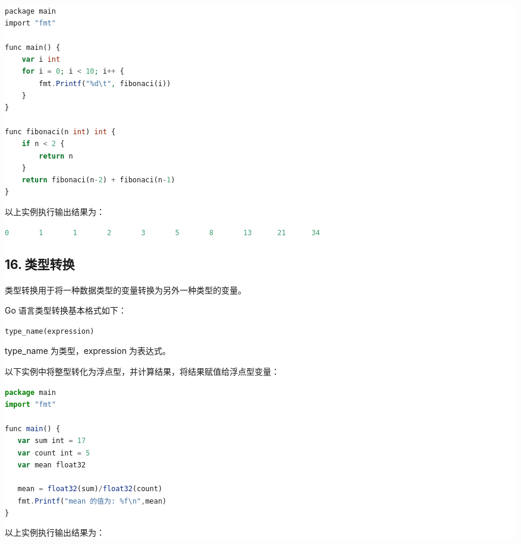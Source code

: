 ```php
package main
import "fmt"
  
func main() {
	var i int
	for i = 0; i < 10; i++ {
		fmt.Printf("%d\t", fibonaci(i))
	}
}

func fibonaci(n int) int {
	if n < 2 {
		return n
	}
	return fibonaci(n-2) + fibonaci(n-1)
}
```

以上实例执行输出结果为：

```php
0       1       1       2       3       5       8       13      21      34      
```



## 16. 类型转换

类型转换用于将一种数据类型的变量转换为另外一种类型的变量。

Go 语言类型转换基本格式如下：

```php
type_name(expression)
```

type_name 为类型，expression 为表达式。

以下实例中将整型转化为浮点型，并计算结果，将结果赋值给浮点型变量：

```javascript
package main
import "fmt"

func main() {
   var sum int = 17
   var count int = 5
   var mean float32
   
   mean = float32(sum)/float32(count)
   fmt.Printf("mean 的值为: %f\n",mean)
}
```

以上实例执行输出结果为：
